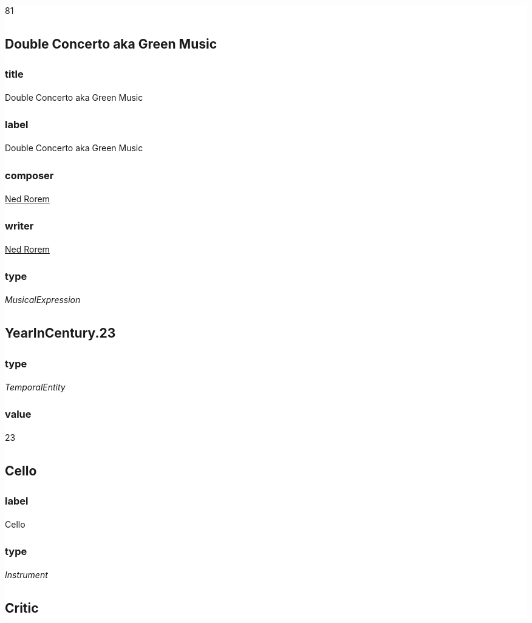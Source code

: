 
81

## Double Concerto aka Green Music

### title


Double Concerto aka Green Music

### label


Double Concerto aka Green Music

### composer


[Ned Rorem](#Ned-Rorem)

### writer


[Ned Rorem](#Ned-Rorem)

### type


*MusicalExpression*

## YearInCentury.23

### type


*TemporalEntity*

### value


23

## Cello

### label


Cello

### type


*Instrument*

## Critic
